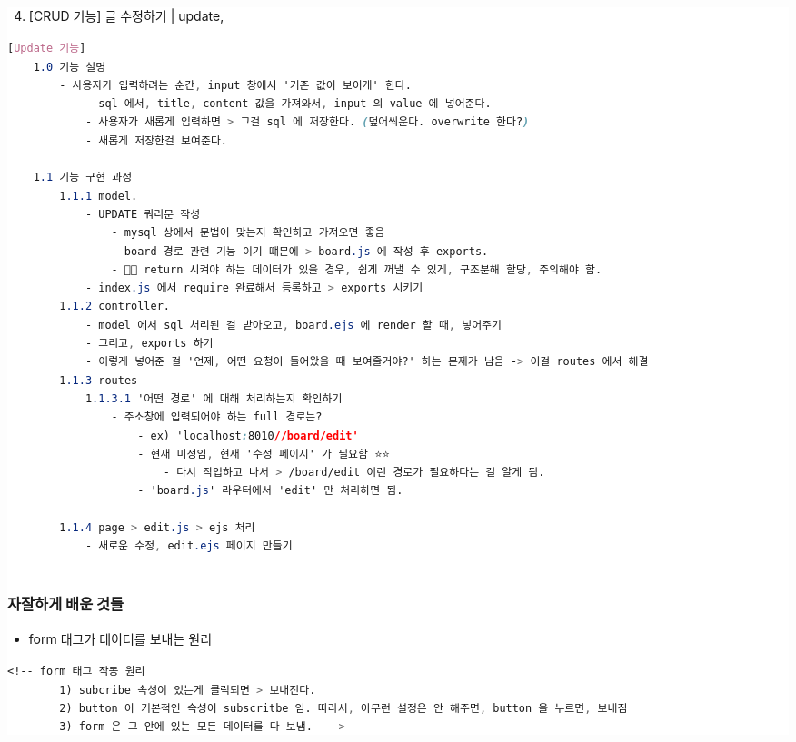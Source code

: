 4. [CRUD 기능] 글 수정하기 | update, 

``` css
[Update 기능] 
	1.0 기능 설명 
		- 사용자가 입력하려는 순간, input 창에서 '기존 값이 보이게' 한다. 
			- sql 에서, title, content 값을 가져와서, input 의 value 에 넣어준다. 
			- 사용자가 새롭게 입력하면 > 그걸 sql 에 저장한다. (덮어씌운다. overwrite 한다?)
			- 새롭게 저장한걸 보여준다. 

	1.1 기능 구현 과정 
		1.1.1 model. 
			- UPDATE 쿼리문 작성
				- mysql 상에서 문법이 맞는지 확인하고 가져오면 좋음 
				- board 경로 관련 기능 이기 떄문에 > board.js 에 작성 후 exports. 
				- 📛📛 return 시켜야 하는 데이터가 있을 경우, 쉽게 꺼낼 수 있게, 구조분해 할당, 주의해야 함. 
			- index.js 에서 require 완료해서 등록하고 > exports 시키기 
		1.1.2 controller. 
			- model 에서 sql 처리된 걸 받아오고, board.ejs 에 render 할 때, 넣어주기 
			- 그리고, exports 하기 
			- 이렇게 넣어준 걸 '언제, 어떤 요청이 들어왔을 때 보여줄거야?' 하는 문제가 남음 -> 이걸 routes 에서 해결
		1.1.3 routes 
			1.1.3.1 '어떤 경로' 에 대해 처리하는지 확인하기
				- 주소창에 입력되어야 하는 full 경로는? 
					- ex) 'localhost:8010//board/edit'
					- 현재 미정임, 현재 '수정 페이지' 가 필요함 ⭐⭐
						- 다시 작업하고 나서 > /board/edit 이런 경로가 필요하다는 걸 알게 됨. 
					- 'board.js' 라우터에서 'edit' 만 처리하면 됨.

		1.1.4 page > edit.js > ejs 처리 
			- 새로운 수정, edit.ejs 페이지 만들기 



```



### 자잘하게 배운 것들 


- form 태그가 데이터를 보내는 원리 
``` css 
<!-- form 태그 작동 원리 
		1) subcribe 속성이 있는게 클릭되면 > 보내진다. 
		2) button 이 기본적인 속성이 subscritbe 임. 따라서, 아무런 설정은 안 해주면, button 을 누르면, 보내짐 
		3) form 은 그 안에 있는 모든 데이터를 다 보냄.  -->

```
